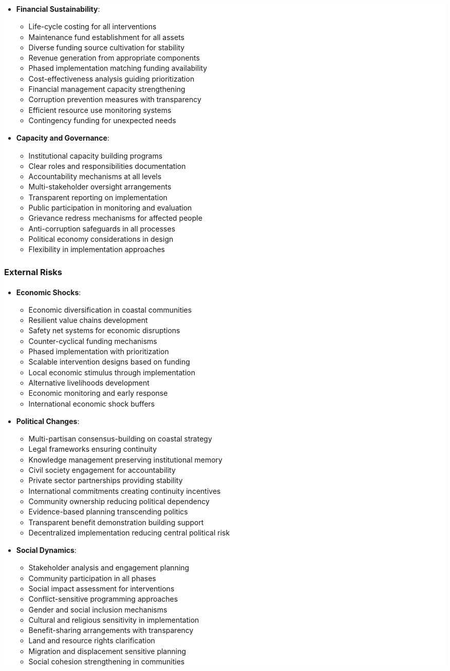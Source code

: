 - **Financial Sustainability**:
  - Life-cycle costing for all interventions
  - Maintenance fund establishment for all assets
  - Diverse funding source cultivation for stability
  - Revenue generation from appropriate components
  - Phased implementation matching funding availability
  - Cost-effectiveness analysis guiding prioritization
  - Financial management capacity strengthening
  - Corruption prevention measures with transparency
  - Efficient resource use monitoring systems
  - Contingency funding for unexpected needs

- **Capacity and Governance**:
  - Institutional capacity building programs
  - Clear roles and responsibilities documentation
  - Accountability mechanisms at all levels
  - Multi-stakeholder oversight arrangements
  - Transparent reporting on implementation
  - Public participation in monitoring and evaluation
  - Grievance redress mechanisms for affected people
  - Anti-corruption safeguards in all processes
  - Political economy considerations in design
  - Flexibility in implementation approaches

### External Risks
- **Economic Shocks**:
  - Economic diversification in coastal communities
  - Resilient value chains development
  - Safety net systems for economic disruptions
  - Counter-cyclical funding mechanisms
  - Phased implementation with prioritization
  - Scalable intervention designs based on funding
  - Local economic stimulus through implementation
  - Alternative livelihoods development
  - Economic monitoring and early response
  - International economic shock buffers

- **Political Changes**:
  - Multi-partisan consensus-building on coastal strategy
  - Legal frameworks ensuring continuity
  - Knowledge management preserving institutional memory
  - Civil society engagement for accountability
  - Private sector partnerships providing stability
  - International commitments creating continuity incentives
  - Community ownership reducing political dependency
  - Evidence-based planning transcending politics
  - Transparent benefit demonstration building support
  - Decentralized implementation reducing central political risk

- **Social Dynamics**:
  - Stakeholder analysis and engagement planning
  - Community participation in all phases
  - Social impact assessment for interventions
  - Conflict-sensitive programming approaches
  - Gender and social inclusion mechanisms
  - Cultural and religious sensitivity in implementation
  - Benefit-sharing arrangements with transparency
  - Land and resource rights clarification
  - Migration and displacement sensitive planning
  - Social cohesion strengthening in communities
